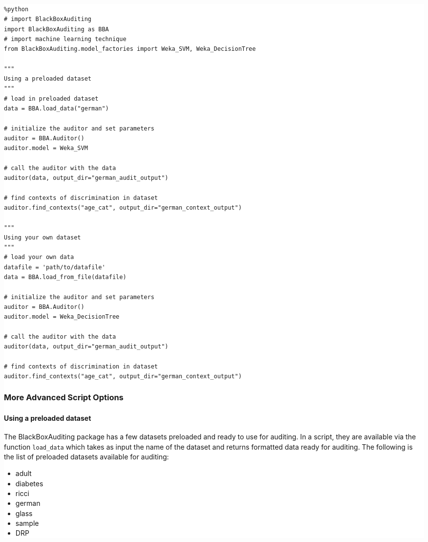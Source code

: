 ```python3
%python
# import BlackBoxAuditing
import BlackBoxAuditing as BBA
# import machine learning technique
from BlackBoxAuditing.model_factories import Weka_SVM, Weka_DecisionTree

"""
Using a preloaded dataset
"""
# load in preloaded dataset
data = BBA.load_data("german")

# initialize the auditor and set parameters
auditor = BBA.Auditor()
auditor.model = Weka_SVM

# call the auditor with the data
auditor(data, output_dir="german_audit_output")

# find contexts of discrimination in dataset
auditor.find_contexts("age_cat", output_dir="german_context_output")

"""
Using your own dataset
"""
# load your own data
datafile = 'path/to/datafile'
data = BBA.load_from_file(datafile)

# initialize the auditor and set parameters
auditor = BBA.Auditor()
auditor.model = Weka_DecisionTree

# call the auditor with the data
auditor(data, output_dir="german_audit_output")

# find contexts of discrimination in dataset
auditor.find_contexts("age_cat", output_dir="german_context_output")

```

### More Advanced Script Options

#### Using a preloaded dataset

The BlackBoxAuditing package has a few datasets preloaded and ready to use for auditing. In a script, they are available via the function `load_data` which takes as input the name of the dataset and returns formatted data ready for auditing. The following is the list of preloaded datasets available for auditing:

* adult
* diabetes
* ricci
* german
* glass
* sample
* DRP

